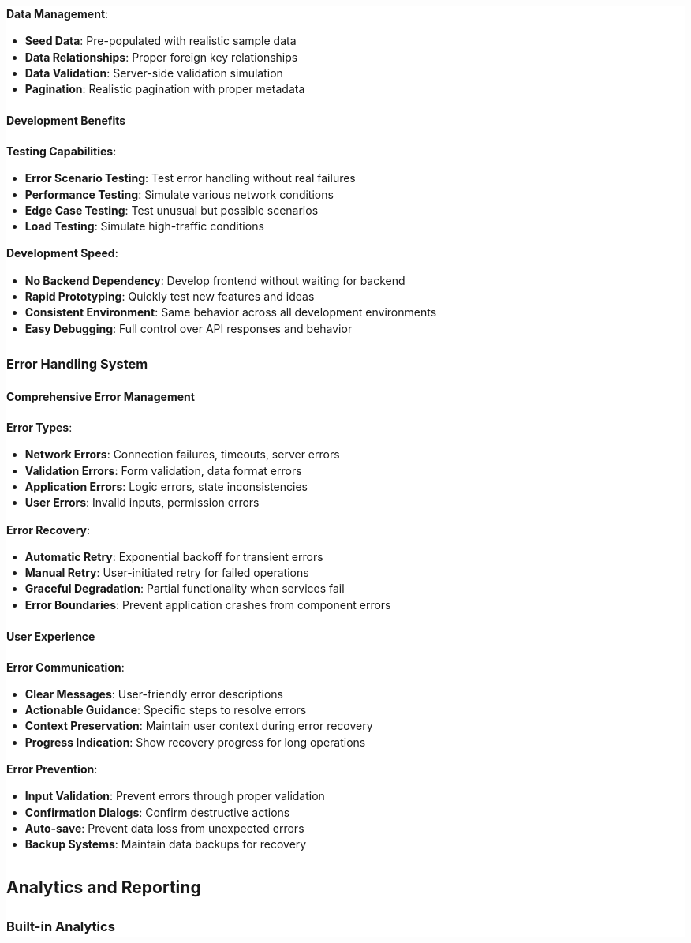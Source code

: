 **Data Management**:
- **Seed Data**: Pre-populated with realistic sample data
- **Data Relationships**: Proper foreign key relationships
- **Data Validation**: Server-side validation simulation
- **Pagination**: Realistic pagination with proper metadata

#### Development Benefits

**Testing Capabilities**:
- **Error Scenario Testing**: Test error handling without real failures
- **Performance Testing**: Simulate various network conditions
- **Edge Case Testing**: Test unusual but possible scenarios
- **Load Testing**: Simulate high-traffic conditions

**Development Speed**:
- **No Backend Dependency**: Develop frontend without waiting for backend
- **Rapid Prototyping**: Quickly test new features and ideas
- **Consistent Environment**: Same behavior across all development environments
- **Easy Debugging**: Full control over API responses and behavior

### Error Handling System

#### Comprehensive Error Management

**Error Types**:
- **Network Errors**: Connection failures, timeouts, server errors
- **Validation Errors**: Form validation, data format errors
- **Application Errors**: Logic errors, state inconsistencies
- **User Errors**: Invalid inputs, permission errors

**Error Recovery**:
- **Automatic Retry**: Exponential backoff for transient errors
- **Manual Retry**: User-initiated retry for failed operations
- **Graceful Degradation**: Partial functionality when services fail
- **Error Boundaries**: Prevent application crashes from component errors

#### User Experience

**Error Communication**:
- **Clear Messages**: User-friendly error descriptions
- **Actionable Guidance**: Specific steps to resolve errors
- **Context Preservation**: Maintain user context during error recovery
- **Progress Indication**: Show recovery progress for long operations

**Error Prevention**:
- **Input Validation**: Prevent errors through proper validation
- **Confirmation Dialogs**: Confirm destructive actions
- **Auto-save**: Prevent data loss from unexpected errors
- **Backup Systems**: Maintain data backups for recovery

## Analytics and Reporting

### Built-in Analytics
